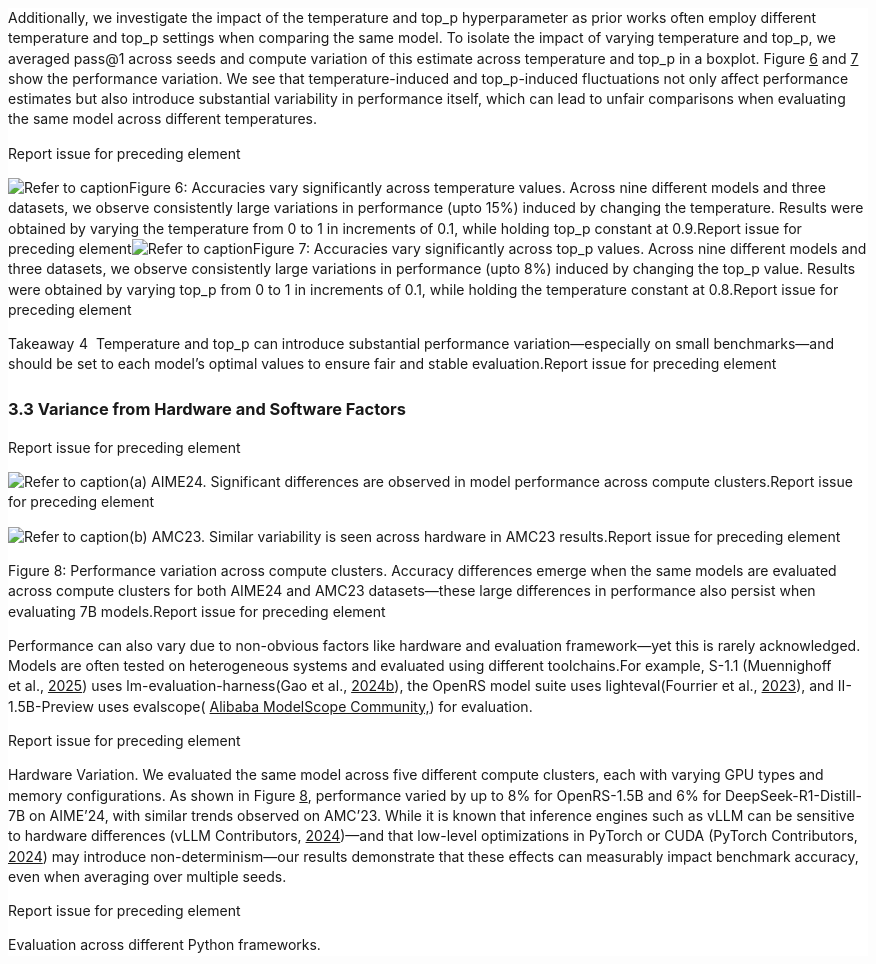 Additionally, we investigate the impact of the temperature and top\_p hyperparameter as prior works often employ different temperature and top\_p settings when comparing the same model. To isolate the impact of varying temperature and top\_p, we averaged pass@1 across seeds and compute variation of this estimate across temperature and top\_p in a boxplot. Figure [6](https://arxiv.org/html/2504.07086v1#S3.F6 "Figure 6 ‣ 3.2.2 Variance from Sampling Parameters: Temperature and top-p ‣ 3.2 Seed Variance in Evaluation ‣ 3 Exploring the Design Space of Reasoning: What Matters Most? ‣ A Sober Look at Progress in Language Model Reasoning: Pitfalls and Paths to Reproducibility") and [7](https://arxiv.org/html/2504.07086v1#S3.F7 "Figure 7 ‣ 3.2.2 Variance from Sampling Parameters: Temperature and top-p ‣ 3.2 Seed Variance in Evaluation ‣ 3 Exploring the Design Space of Reasoning: What Matters Most? ‣ A Sober Look at Progress in Language Model Reasoning: Pitfalls and Paths to Reproducibility") show the performance variation. We see that temperature-induced and top\_p-induced fluctuations not only affect performance estimates but also introduce substantial variability in performance itself, which can lead to unfair comparisons when evaluating the same model across different temperatures.

Report issue for preceding element

![Refer to caption](https://arxiv.org/html/x6.png)Figure 6: Accuracies vary significantly across temperature values. Across nine different models and three datasets, we observe consistently large variations in performance (upto 15%) induced by changing the temperature. Results were obtained by varying the temperature from 0 to 1 in increments of 0.1, while holding top\_p constant at 0.9.Report issue for preceding element![Refer to caption](https://arxiv.org/html/x7.png)Figure 7: Accuracies vary significantly across top\_p values. Across nine different models and three datasets, we observe consistently large variations in performance (upto 8%) induced by changing the top\_p value. Results were obtained by varying top\_p from 0 to 1 in increments of 0.1, while holding the temperature constant at 0.8.Report issue for preceding element

Takeaway 4  Temperature and top\_p can introduce substantial performance variation—especially on small benchmarks—and should be set to each model’s optimal values to ensure fair and stable evaluation.Report issue for preceding element

### 3.3 Variance from Hardware and Software Factors

Report issue for preceding element

![Refer to caption](https://arxiv.org/html/x8.png)(a) AIME24. Significant differences are observed in model performance across compute clusters.Report issue for preceding element

![Refer to caption](https://arxiv.org/html/x9.png)(b) AMC23. Similar variability is seen across hardware in AMC23 results.Report issue for preceding element

Figure 8: Performance variation across compute clusters. Accuracy differences emerge when the same models are evaluated across compute clusters for both AIME24 and AMC23 datasets—these large differences in performance also persist when evaluating 7B models.Report issue for preceding element

Performance can also vary due to non-obvious factors like hardware and evaluation framework—yet this is rarely acknowledged. Models are often tested on heterogeneous systems and evaluated using different toolchains.For example, S-1.1 (Muennighoff et al., [2025](https://arxiv.org/html/2504.07086v1#bib.bib78 "")) uses lm-evaluation-harness(Gao et al., [2024b](https://arxiv.org/html/2504.07086v1#bib.bib31 "")), the OpenRS model suite uses lighteval(Fourrier et al., [2023](https://arxiv.org/html/2504.07086v1#bib.bib29 "")), and II-1.5B-Preview uses evalscope( [Alibaba ModelScope Community,](https://arxiv.org/html/2504.07086v1#bib.bib5 "")) for evaluation.

Report issue for preceding element

Hardware Variation.
We evaluated the same model across five different compute clusters, each with varying GPU types and memory configurations. As shown in Figure [8](https://arxiv.org/html/2504.07086v1#S3.F8 "Figure 8 ‣ 3.3 Variance from Hardware and Software Factors ‣ 3 Exploring the Design Space of Reasoning: What Matters Most? ‣ A Sober Look at Progress in Language Model Reasoning: Pitfalls and Paths to Reproducibility"), performance varied by up to 8% for OpenRS-1.5B and 6% for DeepSeek-R1-Distill-7B on AIME’24, with similar trends observed on AMC’23. While it is known that inference engines such as vLLM can be sensitive to hardware differences (vLLM Contributors, [2024](https://arxiv.org/html/2504.07086v1#bib.bib107 ""))—and that low-level optimizations in PyTorch or CUDA (PyTorch Contributors, [2024](https://arxiv.org/html/2504.07086v1#bib.bib90 "")) may introduce non-determinism—our results demonstrate that these effects can measurably impact benchmark accuracy, even when averaging over multiple seeds.

Report issue for preceding element

Evaluation across different Python frameworks.